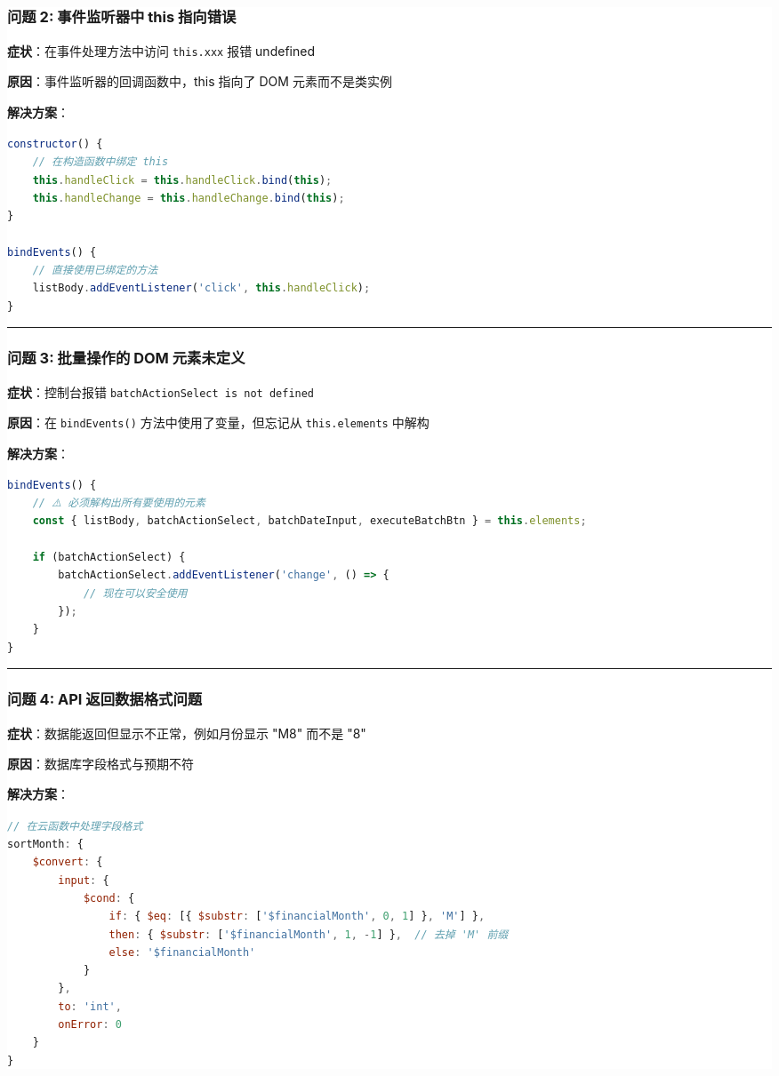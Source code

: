 
### 问题 2: 事件监听器中 this 指向错误

**症状**：在事件处理方法中访问 `this.xxx` 报错 undefined

**原因**：事件监听器的回调函数中，this 指向了 DOM 元素而不是类实例

**解决方案**：
```javascript
constructor() {
    // 在构造函数中绑定 this
    this.handleClick = this.handleClick.bind(this);
    this.handleChange = this.handleChange.bind(this);
}

bindEvents() {
    // 直接使用已绑定的方法
    listBody.addEventListener('click', this.handleClick);
}
```

---

### 问题 3: 批量操作的 DOM 元素未定义

**症状**：控制台报错 `batchActionSelect is not defined`

**原因**：在 `bindEvents()` 方法中使用了变量，但忘记从 `this.elements` 中解构

**解决方案**：
```javascript
bindEvents() {
    // ⚠️ 必须解构出所有要使用的元素
    const { listBody, batchActionSelect, batchDateInput, executeBatchBtn } = this.elements;

    if (batchActionSelect) {
        batchActionSelect.addEventListener('change', () => {
            // 现在可以安全使用
        });
    }
}
```

---

### 问题 4: API 返回数据格式问题

**症状**：数据能返回但显示不正常，例如月份显示 "M8" 而不是 "8"

**原因**：数据库字段格式与预期不符

**解决方案**：
```javascript
// 在云函数中处理字段格式
sortMonth: {
    $convert: {
        input: {
            $cond: {
                if: { $eq: [{ $substr: ['$financialMonth', 0, 1] }, 'M'] },
                then: { $substr: ['$financialMonth', 1, -1] },  // 去掉 'M' 前缀
                else: '$financialMonth'
            }
        },
        to: 'int',
        onError: 0
    }
}
```
